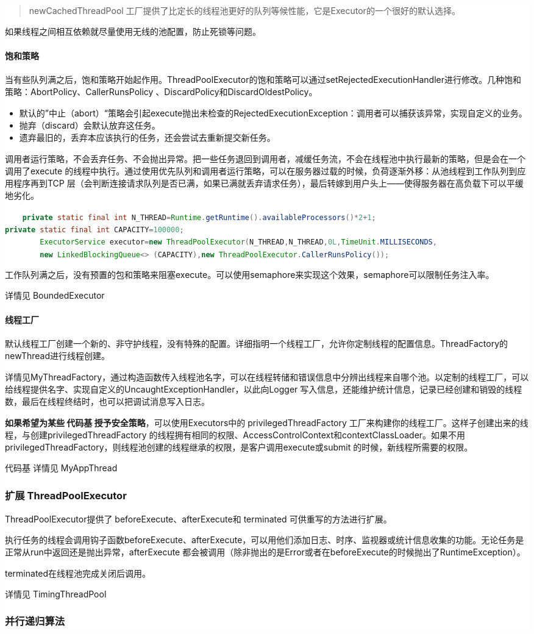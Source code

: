 > newCachedThreadPool 工厂提供了比定长的线程池更好的队列等候性能，它是Executor的一个很好的默认选择。

如果线程之间相互依赖就尽量使用无线的池配置，防止死锁等问题。

#### 饱和策略

当有些队列满之后，饱和策略开始起作用。ThreadPoolExecutor的饱和策略可以通过setRejectedExecutionHandler进行修改。几种饱和策略：AbortPolicy、CallerRunsPolicy
、DiscardPolicy和DiscardOldestPolicy。

- 默认的”中止（abort）“策略会引起execute抛出未检查的RejectedExecutionException：调用者可以捕获该异常，实现自定义的业务。
- 抛弃（discard）会默认放弃这任务。
- 遗弃最旧的，丢弃本应该执行的任务，还会尝试去重新提交新任务。

调用者运行策略，不会丢弃任务、不会抛出异常。把一些任务退回到调用者，减缓任务流，不会在线程池中执行最新的策略，但是会在一个调用了execute
的线程中执行。通过使用优先队列和调用者运行策略，可以在服务器过载的时候，负荷逐渐外移：从池线程到工作队列到应用程序再到TCP
层（会判断连接请求队列是否已满，如果已满就丢弃请求任务），最后转嫁到用户头上——使得服务器在高负载下可以平缓地劣化。

```java
    private static final int N_THREAD=Runtime.getRuntime().availableProcessors()*2+1;
private static final int CAPACITY=100000;
        ExecutorService executor=new ThreadPoolExecutor(N_THREAD,N_THREAD,0L,TimeUnit.MILLISECONDS,
        new LinkedBlockingQueue<> (CAPACITY),new ThreadPoolExecutor.CallerRunsPolicy());
```

工作队列满之后，没有预置的包和策略来阻塞execute。可以使用semaphore来实现这个效果，semaphore可以限制任务注入率。

详情见 BoundedExecutor

#### 线程工厂

默认线程工厂创建一个新的、非守护线程，没有特殊的配置。详细指明一个线程工厂，允许你定制线程的配置信息。ThreadFactory的newThread进行线程创建。

详情见MyThreadFactory，通过构造函数传入线程池名字，可以在线程转储和错误信息中分辨出线程来自哪个池。以定制的线程工厂，可以给线程提供名字、实现自定义的UncaughtExceptionHandler，以此向Logger
写入信息，还能维护统计信息，记录已经创建和销毁的线程数，最后在线程终结时，也可以把调试消息写入日志。

<b>如果希望为某些 代码基 授予安全策略</b>，可以使用Executors中的 privilegedThreadFactory
工厂来构建你的线程工厂。这样子创建出来的线程，与创建privilegedThreadFactory
的线程拥有相同的权限、AccessControlContext和contextClassLoader。如果不用privilegedThreadFactory，则线程池创建的线程继承的权限，是客户调用execute或submit
的时候，新线程所需要的权限。

代码基 详情见 MyAppThread

### 扩展 ThreadPoolExecutor

ThreadPoolExecutor提供了 beforeExecute、afterExecute和 terminated 可供重写的方法进行扩展。

执行任务的线程会调用钩子函数beforeExecute、afterExecute，可以用他们添加日志、时序、监视器或统计信息收集的功能。无论任务是正常从run中返回还是抛出异常，afterExecute
都会被调用（除非抛出的是Error或者在beforeExecute的时候抛出了RuntimeException）。

terminated在线程池完成关闭后调用。

详情见 TimingThreadPool

### 并行递归算法

